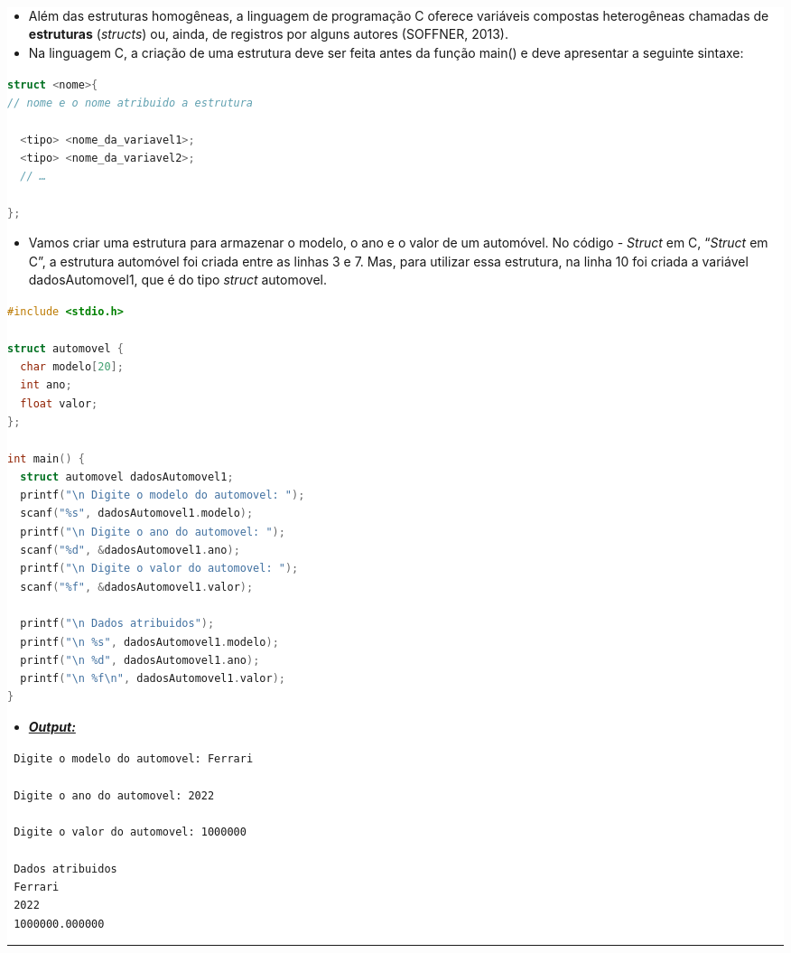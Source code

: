 - Além das estruturas homogêneas, a linguagem de programação C oferece variáveis compostas heterogêneas chamadas de **estruturas** (*structs*) ou, ainda, de registros por alguns autores (SOFFNER, 2013).
- Na linguagem C, a criação de uma estrutura deve ser feita antes da função main() e deve apresentar a seguinte sintaxe:

```c
struct <nome>{
// nome e o nome atribuido a estrutura

  <tipo> <nome_da_variavel1>;
  <tipo> <nome_da_variavel2>;
  // …

};
```

- Vamos criar uma estrutura para armazenar o modelo, o ano e o valor de um automóvel. No código - *Struct* em C, “*Struct* em C”, a estrutura automóvel foi criada entre as linhas 3 e 7. Mas, para utilizar essa estrutura, na linha 10 foi criada a variável dadosAutomovel1, que é do tipo *struct* automovel.

```c
#include <stdio.h>

struct automovel {
  char modelo[20];
  int ano;
  float valor;
};

int main() {
  struct automovel dadosAutomovel1;
  printf("\n Digite o modelo do automovel: ");
  scanf("%s", dadosAutomovel1.modelo);
  printf("\n Digite o ano do automovel: ");
  scanf("%d", &dadosAutomovel1.ano);
  printf("\n Digite o valor do automovel: ");
  scanf("%f", &dadosAutomovel1.valor);

  printf("\n Dados atribuidos");
  printf("\n %s", dadosAutomovel1.modelo);
  printf("\n %d", dadosAutomovel1.ano);
  printf("\n %f\n", dadosAutomovel1.valor);
}
```

- ***<u>Output:</u>***

```
 Digite o modelo do automovel: Ferrari

 Digite o ano do automovel: 2022

 Digite o valor do automovel: 1000000

 Dados atribuidos
 Ferrari
 2022
 1000000.000000
```

---